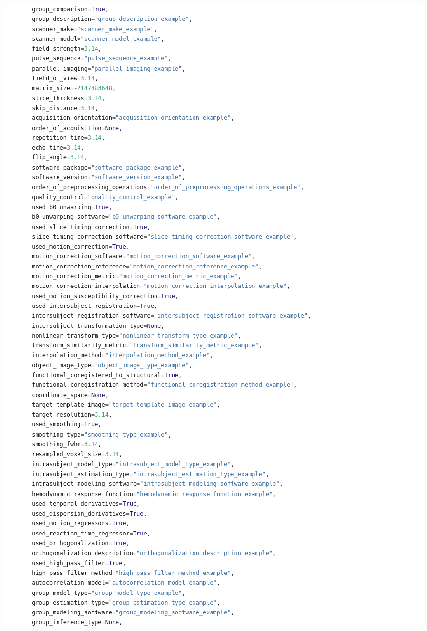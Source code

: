 ```python
        group_comparison=True,
        group_description="group_description_example",
        scanner_make="scanner_make_example",
        scanner_model="scanner_model_example",
        field_strength=3.14,
        pulse_sequence="pulse_sequence_example",
        parallel_imaging="parallel_imaging_example",
        field_of_view=3.14,
        matrix_size=-2147483648,
        slice_thickness=3.14,
        skip_distance=3.14,
        acquisition_orientation="acquisition_orientation_example",
        order_of_acquisition=None,
        repetition_time=3.14,
        echo_time=3.14,
        flip_angle=3.14,
        software_package="software_package_example",
        software_version="software_version_example",
        order_of_preprocessing_operations="order_of_preprocessing_operations_example",
        quality_control="quality_control_example",
        used_b0_unwarping=True,
        b0_unwarping_software="b0_unwarping_software_example",
        used_slice_timing_correction=True,
        slice_timing_correction_software="slice_timing_correction_software_example",
        used_motion_correction=True,
        motion_correction_software="motion_correction_software_example",
        motion_correction_reference="motion_correction_reference_example",
        motion_correction_metric="motion_correction_metric_example",
        motion_correction_interpolation="motion_correction_interpolation_example",
        used_motion_susceptibiity_correction=True,
        used_intersubject_registration=True,
        intersubject_registration_software="intersubject_registration_software_example",
        intersubject_transformation_type=None,
        nonlinear_transform_type="nonlinear_transform_type_example",
        transform_similarity_metric="transform_similarity_metric_example",
        interpolation_method="interpolation_method_example",
        object_image_type="object_image_type_example",
        functional_coregistered_to_structural=True,
        functional_coregistration_method="functional_coregistration_method_example",
        coordinate_space=None,
        target_template_image="target_template_image_example",
        target_resolution=3.14,
        used_smoothing=True,
        smoothing_type="smoothing_type_example",
        smoothing_fwhm=3.14,
        resampled_voxel_size=3.14,
        intrasubject_model_type="intrasubject_model_type_example",
        intrasubject_estimation_type="intrasubject_estimation_type_example",
        intrasubject_modeling_software="intrasubject_modeling_software_example",
        hemodynamic_response_function="hemodynamic_response_function_example",
        used_temporal_derivatives=True,
        used_dispersion_derivatives=True,
        used_motion_regressors=True,
        used_reaction_time_regressor=True,
        used_orthogonalization=True,
        orthogonalization_description="orthogonalization_description_example",
        used_high_pass_filter=True,
        high_pass_filter_method="high_pass_filter_method_example",
        autocorrelation_model="autocorrelation_model_example",
        group_model_type="group_model_type_example",
        group_estimation_type="group_estimation_type_example",
        group_modeling_software="group_modeling_software_example",
        group_inference_type=None,
```